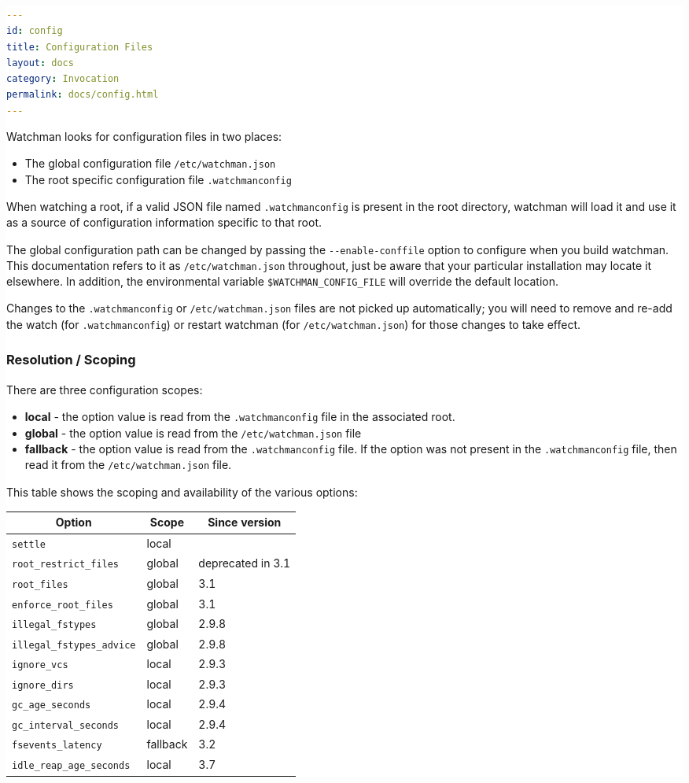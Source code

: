 ```yaml
---
id: config
title: Configuration Files
layout: docs
category: Invocation
permalink: docs/config.html
---
```


Watchman looks for configuration files in two places:

 * The global configuration file `/etc/watchman.json`
 * The root specific configuration file `.watchmanconfig`

When watching a root, if a valid JSON file named `.watchmanconfig` is present
in the root directory, watchman will load it and use it as a source of
configuration information specific to that root.

The global configuration path can be changed by passing the
`--enable-conffile` option to configure when you build watchman.  This
documentation refers to it as `/etc/watchman.json` throughout, just be aware
that your particular installation may locate it elsewhere.   In addition,
the environmental variable `$WATCHMAN_CONFIG_FILE` will override the
default location.

Changes to the `.watchmanconfig` or `/etc/watchman.json` files are not picked
up automatically; you will need to remove and re-add the watch (for
`.watchmanconfig`) or restart watchman (for `/etc/watchman.json`) for those
changes to take effect.

### Resolution / Scoping

There are three configuration scopes:

 * **local** - the option value is read from the `.watchmanconfig` file in the
   associated root.
 * **global** - the option value is read from the `/etc/watchman.json` file
 * **fallback** - the option value is read from the `.watchmanconfig` file.
   If the option was not present in the `.watchmanconfig` file, then read
   it from the `/etc/watchman.json` file.

This table shows the scoping and availability of the various options:

Option | Scope | Since version
-------|-------|--------------
`settle` | local |
`root_restrict_files` | global | deprecated in 3.1
`root_files` | global | 3.1
`enforce_root_files` | global | 3.1
`illegal_fstypes` | global | 2.9.8
`illegal_fstypes_advice` | global | 2.9.8
`ignore_vcs` | local | 2.9.3
`ignore_dirs` | local | 2.9.3
`gc_age_seconds` | local | 2.9.4
`gc_interval_seconds` | local | 2.9.4
`fsevents_latency` | fallback | 3.2
`idle_reap_age_seconds` | local | 3.7
